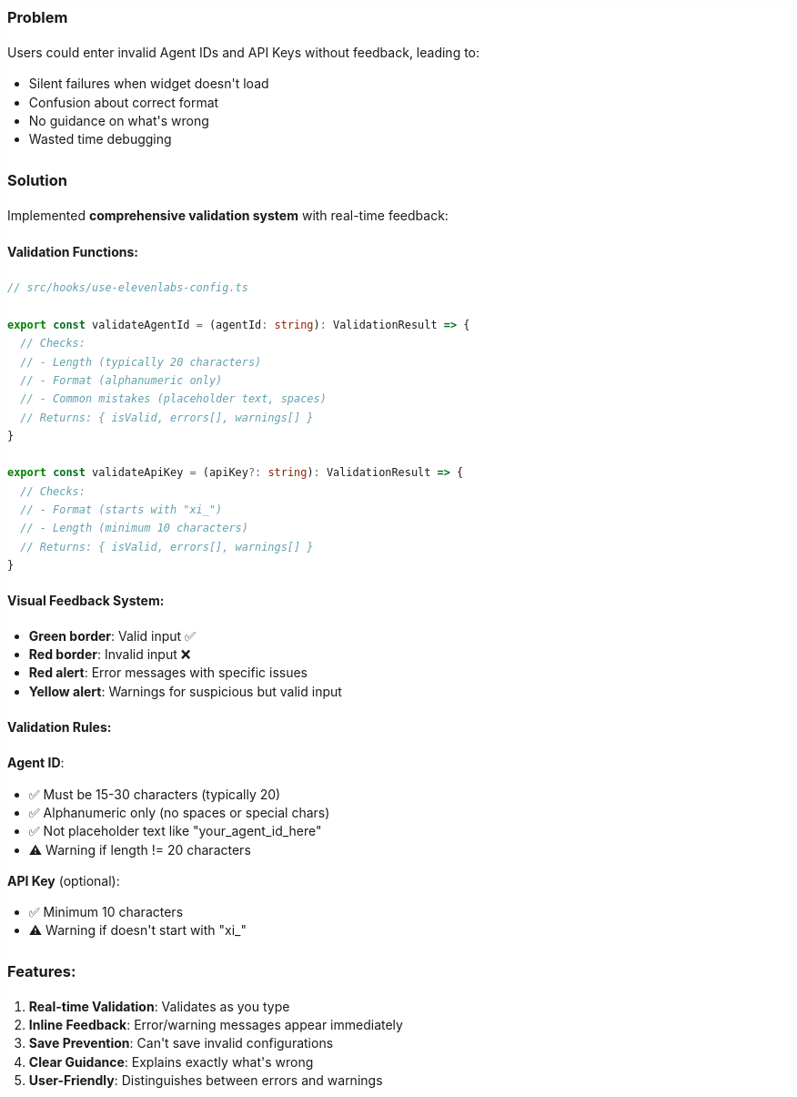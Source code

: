 ### Problem
Users could enter invalid Agent IDs and API Keys without feedback, leading to:
- Silent failures when widget doesn't load
- Confusion about correct format
- No guidance on what's wrong
- Wasted time debugging

### Solution
Implemented **comprehensive validation system** with real-time feedback:

#### Validation Functions:
```typescript
// src/hooks/use-elevenlabs-config.ts

export const validateAgentId = (agentId: string): ValidationResult => {
  // Checks:
  // - Length (typically 20 characters)
  // - Format (alphanumeric only)
  // - Common mistakes (placeholder text, spaces)
  // Returns: { isValid, errors[], warnings[] }
}

export const validateApiKey = (apiKey?: string): ValidationResult => {
  // Checks:
  // - Format (starts with "xi_")
  // - Length (minimum 10 characters)
  // Returns: { isValid, errors[], warnings[] }
}
```

#### Visual Feedback System:
- **Green border**: Valid input ✅
- **Red border**: Invalid input ❌
- **Red alert**: Error messages with specific issues
- **Yellow alert**: Warnings for suspicious but valid input

#### Validation Rules:

**Agent ID**:
- ✅ Must be 15-30 characters (typically 20)
- ✅ Alphanumeric only (no spaces or special chars)
- ✅ Not placeholder text like "your_agent_id_here"
- ⚠️ Warning if length != 20 characters

**API Key** (optional):
- ✅ Minimum 10 characters
- ⚠️ Warning if doesn't start with "xi_"

### Features:
1. **Real-time Validation**: Validates as you type
2. **Inline Feedback**: Error/warning messages appear immediately
3. **Save Prevention**: Can't save invalid configurations
4. **Clear Guidance**: Explains exactly what's wrong
5. **User-Friendly**: Distinguishes between errors and warnings
